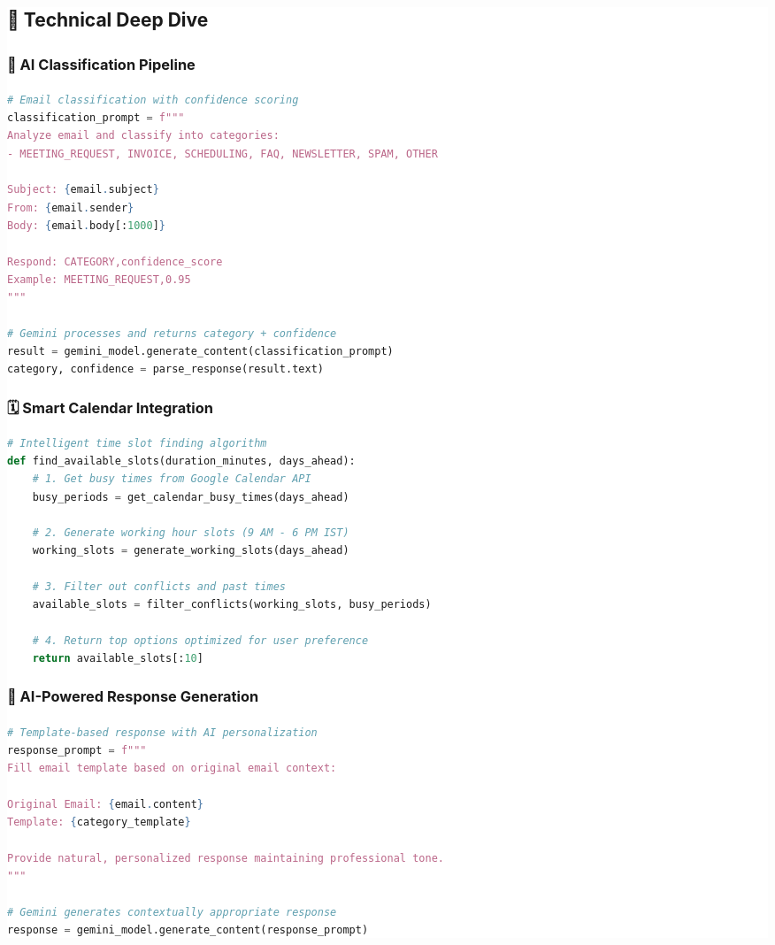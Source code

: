 ## 🔬 **Technical Deep Dive**

### **🎯 AI Classification Pipeline**

```python
# Email classification with confidence scoring
classification_prompt = f"""
Analyze email and classify into categories:
- MEETING_REQUEST, INVOICE, SCHEDULING, FAQ, NEWSLETTER, SPAM, OTHER

Subject: {email.subject}
From: {email.sender}  
Body: {email.body[:1000]}

Respond: CATEGORY,confidence_score
Example: MEETING_REQUEST,0.95
"""

# Gemini processes and returns category + confidence
result = gemini_model.generate_content(classification_prompt)
category, confidence = parse_response(result.text)
```

### **🗓️ Smart Calendar Integration**

```python
# Intelligent time slot finding algorithm
def find_available_slots(duration_minutes, days_ahead):
    # 1. Get busy times from Google Calendar API
    busy_periods = get_calendar_busy_times(days_ahead)
    
    # 2. Generate working hour slots (9 AM - 6 PM IST)
    working_slots = generate_working_slots(days_ahead)
    
    # 3. Filter out conflicts and past times
    available_slots = filter_conflicts(working_slots, busy_periods)
    
    # 4. Return top options optimized for user preference
    return available_slots[:10]
```

### **📝 AI-Powered Response Generation**

```python
# Template-based response with AI personalization
response_prompt = f"""
Fill email template based on original email context:

Original Email: {email.content}
Template: {category_template}

Provide natural, personalized response maintaining professional tone.
"""

# Gemini generates contextually appropriate response
response = gemini_model.generate_content(response_prompt)
```
